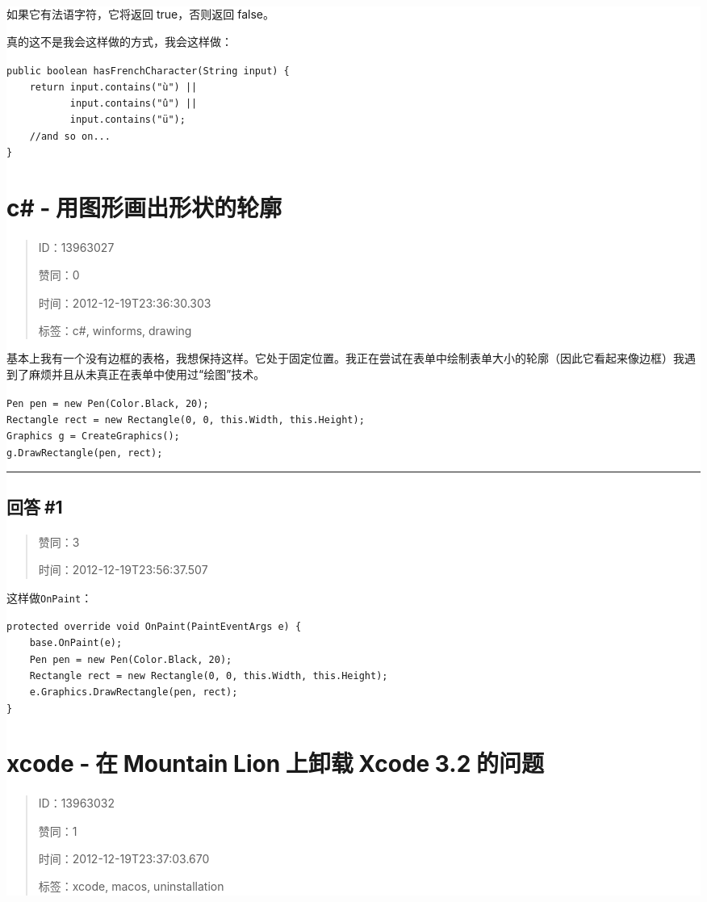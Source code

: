 如果它有法语字符，它将返回 true，否则返回 false。

真的这不是我会这样做的方式，我会这样做：

```
public boolean hasFrenchCharacter(String input) {
    return input.contains("ù") ||
           input.contains("û") ||
           input.contains("ü");
    //and so on...
} 
```

# c# - 用图形画出形状的轮廓

> ID：13963027
> 
> 赞同：0
> 
> 时间：2012-12-19T23:36:30.303
> 
> 标签：c#, winforms, drawing

基本上我有一个没有边框的表格，我想保持这样。它处于固定位置。我正在尝试在表单中绘制表单大小的轮廓（因此它看起来像边框）我遇到了麻烦并且从未真正在表单中使用过“绘图”技术。

```
Pen pen = new Pen(Color.Black, 20);
Rectangle rect = new Rectangle(0, 0, this.Width, this.Height);
Graphics g = CreateGraphics();
g.DrawRectangle(pen, rect); 
```

* * *

## 回答 #1

> 赞同：3
> 
> 时间：2012-12-19T23:56:37.507

这样做`OnPaint`：

```
protected override void OnPaint(PaintEventArgs e) {
    base.OnPaint(e);
    Pen pen = new Pen(Color.Black, 20);
    Rectangle rect = new Rectangle(0, 0, this.Width, this.Height);
    e.Graphics.DrawRectangle(pen, rect);
} 
```

# xcode - 在 Mountain Lion 上卸载 Xcode 3.2 的问题

> ID：13963032
> 
> 赞同：1
> 
> 时间：2012-12-19T23:37:03.670
> 
> 标签：xcode, macos, uninstallation
